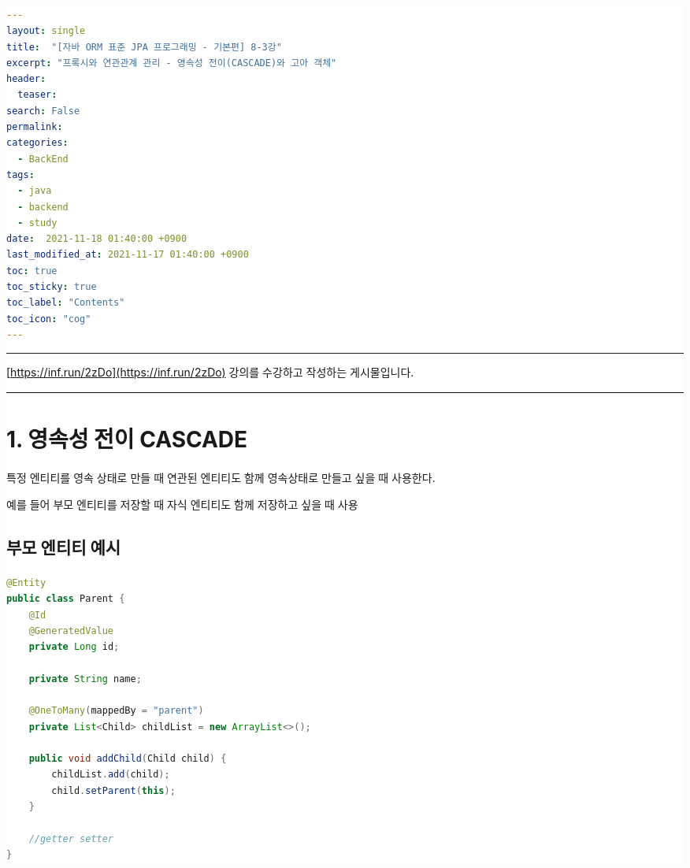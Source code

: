 ```yaml
---
layout: single
title:  "[자바 ORM 표준 JPA 프로그래밍 - 기본편] 8-3강"
excerpt: "프록시와 연관관계 관리 - 영속성 전이(CASCADE)와 고아 객체"
header:
  teaser: 
search: False
permalink:
categories: 
  - BackEnd
tags:
  - java
  - backend
  - study
date:  2021-11-18 01:40:00 +0900
last_modified_at: 2021-11-17 01:40:00 +0900
toc: true
toc_sticky: true
toc_label: "Contents"
toc_icon: "cog"
---
```

---

[https://inf.run/2zDo](https://inf.run/2zDo) 강의를 수강하고 작성하는 게시물입니다.

---

# 1. 영속성 전이 CASCADE

특정 엔티티를 영속 상태로 만들 때 연관된 엔티티도 함께 영속상태로 만들고 싶을 때 사용한다.

예를 들어 부모 엔티티를 저장할 때 자식 엔티티도 함께 저장하고 싶을 때 사용

## 부모 엔티티 예시

```java
@Entity
public class Parent {
    @Id
    @GeneratedValue
    private Long id;

    private String name;

    @OneToMany(mappedBy = "parent")
    private List<Child> childList = new ArrayList<>();

    public void addChild(Child child) {
        childList.add(child);
        child.setParent(this);
    }

    //getter setter
}

```
